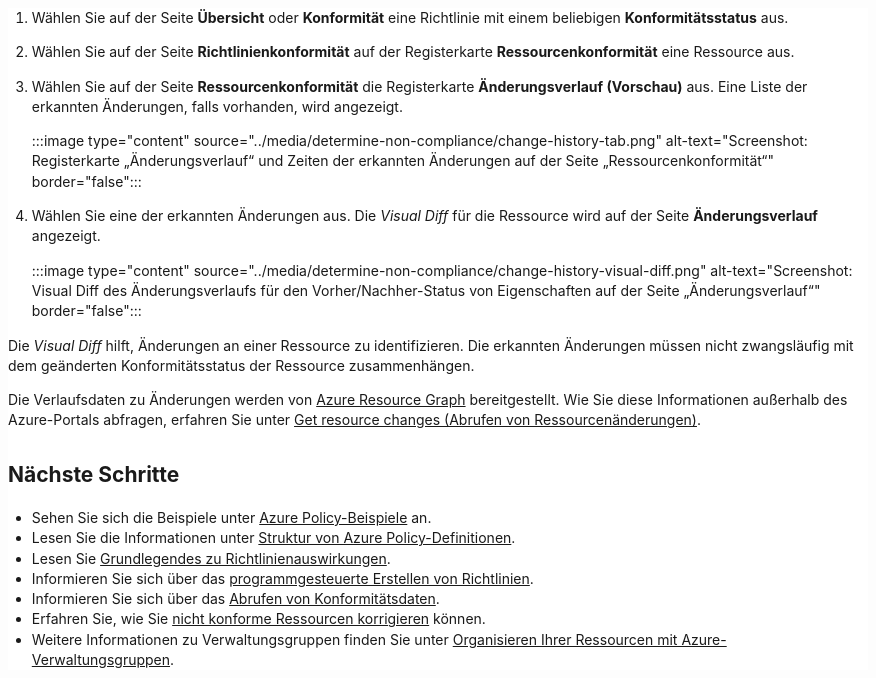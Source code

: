 1. Wählen Sie auf der Seite **Übersicht** oder **Konformität** eine Richtlinie mit einem beliebigen **Konformitätsstatus** aus.

1. Wählen Sie auf der Seite **Richtlinienkonformität** auf der Registerkarte **Ressourcenkonformität** eine Ressource aus.

1. Wählen Sie auf der Seite **Ressourcenkonformität** die Registerkarte **Änderungsverlauf (Vorschau)** aus. Eine Liste der erkannten Änderungen, falls vorhanden, wird angezeigt.

   :::image type="content" source="../media/determine-non-compliance/change-history-tab.png" alt-text="Screenshot: Registerkarte „Änderungsverlauf“ und Zeiten der erkannten Änderungen auf der Seite „Ressourcenkonformität“" border="false":::

1. Wählen Sie eine der erkannten Änderungen aus. Die _Visual Diff_ für die Ressource wird auf der Seite **Änderungsverlauf** angezeigt.

   :::image type="content" source="../media/determine-non-compliance/change-history-visual-diff.png" alt-text="Screenshot: Visual Diff des Änderungsverlaufs für den Vorher/Nachher-Status von Eigenschaften auf der Seite „Änderungsverlauf“" border="false":::

Die _Visual Diff_ hilft, Änderungen an einer Ressource zu identifizieren. Die erkannten Änderungen müssen nicht zwangsläufig mit dem geänderten Konformitätsstatus der Ressource zusammenhängen.

Die Verlaufsdaten zu Änderungen werden von [Azure Resource Graph](../../resource-graph/overview.md) bereitgestellt. Wie Sie diese Informationen außerhalb des Azure-Portals abfragen, erfahren Sie unter [Get resource changes (Abrufen von Ressourcenänderungen)](../../resource-graph/how-to/get-resource-changes.md).

## <a name="next-steps"></a>Nächste Schritte

- Sehen Sie sich die Beispiele unter [Azure Policy-Beispiele](../samples/index.md) an.
- Lesen Sie die Informationen unter [Struktur von Azure Policy-Definitionen](../concepts/definition-structure.md).
- Lesen Sie [Grundlegendes zu Richtlinienauswirkungen](../concepts/effects.md).
- Informieren Sie sich über das [programmgesteuerte Erstellen von Richtlinien](programmatically-create.md).
- Informieren Sie sich über das [Abrufen von Konformitätsdaten](get-compliance-data.md).
- Erfahren Sie, wie Sie [nicht konforme Ressourcen korrigieren](remediate-resources.md) können.
- Weitere Informationen zu Verwaltungsgruppen finden Sie unter [Organisieren Ihrer Ressourcen mit Azure-Verwaltungsgruppen](../../management-groups/overview.md).
